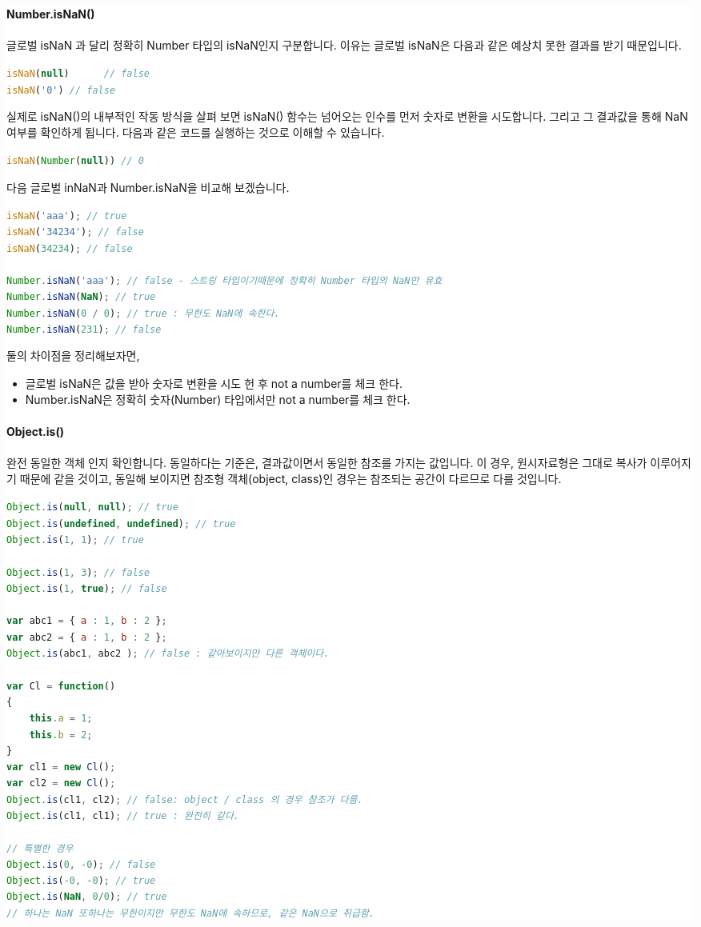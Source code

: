 
#### Number.isNaN()
글로벌 isNaN 과 달리 정확히 Number 타입의 isNaN인지 구분합니다. 이유는 글로벌 isNaN은 다음과 같은 예상치 못한 결과를 받기 때문입니다.
```js
isNaN(null)      // false
isNaN('0') // false
```

실제로 isNaN()의 내부적인 작동 방식을 살펴 보면 isNaN() 함수는 넘어오는 인수를 먼저 숫자로 변환을 시도합니다. 그리고 그 결과값을 통해 NaN 여부를 확인하게 됩니다. 다음과 같은 코드를 실행하는 것으로 이해할 수 있습니다.
```js
isNaN(Number(null)) // 0
```

다음 글로벌 inNaN과 Number.isNaN을 비교해 보겠습니다. 
```js
isNaN('aaa'); // true
isNaN('34234'); // false
isNaN(34234); // false

Number.isNaN('aaa'); // false - 스트링 타입이기때문에 정확히 Number 타입의 NaN만 유효
Number.isNaN(NaN); // true
Number.isNaN(0 / 0); // true : 무한도 NaN에 속한다.
Number.isNaN(231); // false
```

둘의 차이점을 정리해보자면, 
- 글로벌 isNaN은 값을 받아 숫자로 변환을 시도 헌 후 not a number를 체크 한다.
- Number.isNaN은 정확히 숫자(Number) 타입에서만 not a number를 체크 한다.


#### Object.is()
완전 동일한 객체 인지 확인합니다. 동일하다는 기준은, 결과값이면서 동일한 참조를 가지는 값입니다. 이 경우, 원시자료형은 그대로 복사가 이루어지기 때문에 같을 것이고, 동일해 보이지면 참조형 객체(object, class)인 경우는 참조되는 공간이 다르므로 다를 것입니다.



```js
Object.is(null, null); // true
Object.is(undefined, undefined); // true
Object.is(1, 1); // true

Object.is(1, 3); // false
Object.is(1, true); // false

var abc1 = { a : 1, b : 2 };
var abc2 = { a : 1, b : 2 };
Object.is(abc1, abc2 ); // false : 같아보이지만 다른 객체이다.

var Cl = function()
{
	this.a = 1;
	this.b = 2;
}
var cl1 = new Cl();
var cl2 = new Cl();
Object.is(cl1, cl2); // false: object / class 의 경우 참조가 다름.
Object.is(cl1, cl1); // true : 완전히 같다.

// 특별한 경우
Object.is(0, -0); // false
Object.is(-0, -0); // true
Object.is(NaN, 0/0); // true
// 하나는 NaN 또하나는 무한이지만 무한도 NaN에 속하므로, 같은 NaN으로 취급함.
```
